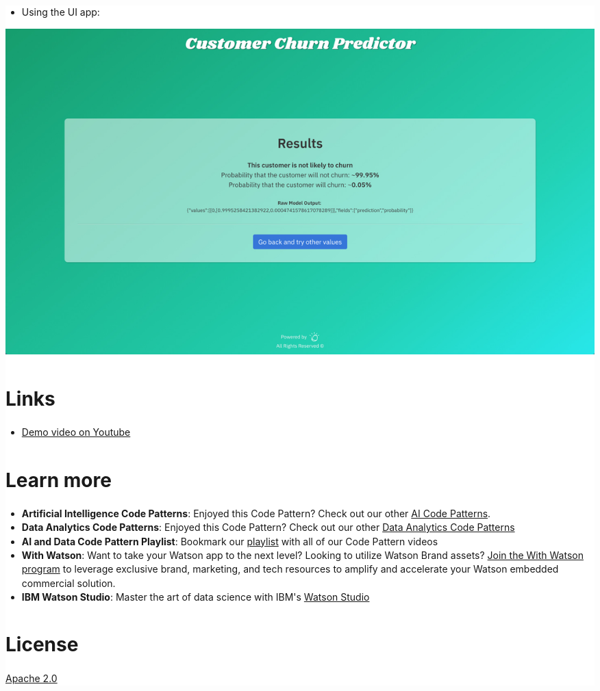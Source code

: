 * Using the UI app:

![](doc/source/images/sample_output2.jpg)

# Links
* [Demo video on Youtube](https://youtu.be/13Y_AI1s9k8)

# Learn more
* **Artificial Intelligence Code Patterns**: Enjoyed this Code Pattern? Check out our other [AI Code Patterns](https://developer.ibm.com/code/technologies/artificial-intelligence/).
* **Data Analytics Code Patterns**: Enjoyed this Code Pattern? Check out our other [Data Analytics Code Patterns](https://developer.ibm.com/code/technologies/data-science/)
* **AI and Data Code Pattern Playlist**: Bookmark our [playlist](https://www.youtube.com/playlist?list=PLzUbsvIyrNfknNewObx5N7uGZ5FKH0Fde) with all of our Code Pattern videos
* **With Watson**: Want to take your Watson app to the next level? Looking to utilize Watson Brand assets? [Join the With Watson program](https://www.ibm.com/watson/with-watson/) to leverage exclusive brand, marketing, and tech resources to amplify and accelerate your Watson embedded commercial solution.
* **IBM Watson Studio**: Master the art of data science with IBM's [Watson Studio](https://datascience.ibm.com/)

# License
[Apache 2.0](LICENSE)
